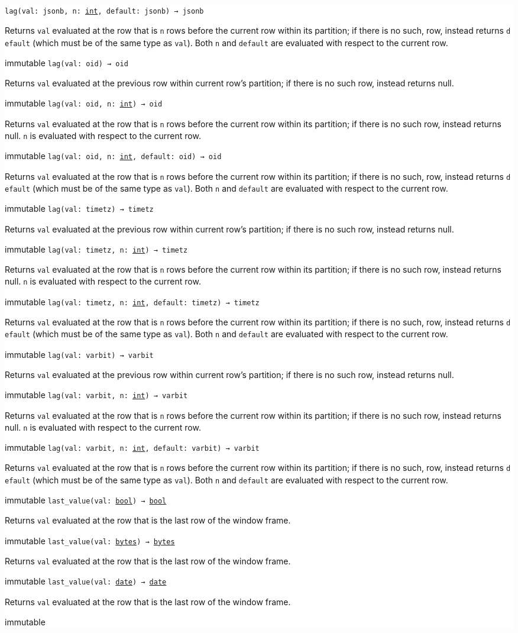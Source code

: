 <tr><td><a name="lag"></a><code>lag(val: jsonb, n: <a href="int.html">int</a>, default: jsonb) &rarr; jsonb</code></td><td><span class="funcdesc"><p>Returns <code>val</code> evaluated at the row that is <code>n</code> rows before the current row within its partition; if there is no such, row, instead returns <code>default</code> (which must be of the same type as <code>val</code>). Both <code>n</code> and <code>default</code> are evaluated with respect to the current row.</p>
</span></td><td>immutable</td></tr>
<tr><td><a name="lag"></a><code>lag(val: oid) &rarr; oid</code></td><td><span class="funcdesc"><p>Returns <code>val</code> evaluated at the previous row within current row’s partition; if there is no such row, instead returns null.</p>
</span></td><td>immutable</td></tr>
<tr><td><a name="lag"></a><code>lag(val: oid, n: <a href="int.html">int</a>) &rarr; oid</code></td><td><span class="funcdesc"><p>Returns <code>val</code> evaluated at the row that is <code>n</code> rows before the current row within its partition; if there is no such row, instead returns null. <code>n</code> is evaluated with respect to the current row.</p>
</span></td><td>immutable</td></tr>
<tr><td><a name="lag"></a><code>lag(val: oid, n: <a href="int.html">int</a>, default: oid) &rarr; oid</code></td><td><span class="funcdesc"><p>Returns <code>val</code> evaluated at the row that is <code>n</code> rows before the current row within its partition; if there is no such, row, instead returns <code>default</code> (which must be of the same type as <code>val</code>). Both <code>n</code> and <code>default</code> are evaluated with respect to the current row.</p>
</span></td><td>immutable</td></tr>
<tr><td><a name="lag"></a><code>lag(val: timetz) &rarr; timetz</code></td><td><span class="funcdesc"><p>Returns <code>val</code> evaluated at the previous row within current row’s partition; if there is no such row, instead returns null.</p>
</span></td><td>immutable</td></tr>
<tr><td><a name="lag"></a><code>lag(val: timetz, n: <a href="int.html">int</a>) &rarr; timetz</code></td><td><span class="funcdesc"><p>Returns <code>val</code> evaluated at the row that is <code>n</code> rows before the current row within its partition; if there is no such row, instead returns null. <code>n</code> is evaluated with respect to the current row.</p>
</span></td><td>immutable</td></tr>
<tr><td><a name="lag"></a><code>lag(val: timetz, n: <a href="int.html">int</a>, default: timetz) &rarr; timetz</code></td><td><span class="funcdesc"><p>Returns <code>val</code> evaluated at the row that is <code>n</code> rows before the current row within its partition; if there is no such, row, instead returns <code>default</code> (which must be of the same type as <code>val</code>). Both <code>n</code> and <code>default</code> are evaluated with respect to the current row.</p>
</span></td><td>immutable</td></tr>
<tr><td><a name="lag"></a><code>lag(val: varbit) &rarr; varbit</code></td><td><span class="funcdesc"><p>Returns <code>val</code> evaluated at the previous row within current row’s partition; if there is no such row, instead returns null.</p>
</span></td><td>immutable</td></tr>
<tr><td><a name="lag"></a><code>lag(val: varbit, n: <a href="int.html">int</a>) &rarr; varbit</code></td><td><span class="funcdesc"><p>Returns <code>val</code> evaluated at the row that is <code>n</code> rows before the current row within its partition; if there is no such row, instead returns null. <code>n</code> is evaluated with respect to the current row.</p>
</span></td><td>immutable</td></tr>
<tr><td><a name="lag"></a><code>lag(val: varbit, n: <a href="int.html">int</a>, default: varbit) &rarr; varbit</code></td><td><span class="funcdesc"><p>Returns <code>val</code> evaluated at the row that is <code>n</code> rows before the current row within its partition; if there is no such, row, instead returns <code>default</code> (which must be of the same type as <code>val</code>). Both <code>n</code> and <code>default</code> are evaluated with respect to the current row.</p>
</span></td><td>immutable</td></tr>
<tr><td><a name="last_value"></a><code>last_value(val: <a href="bool.html">bool</a>) &rarr; <a href="bool.html">bool</a></code></td><td><span class="funcdesc"><p>Returns <code>val</code> evaluated at the row that is the last row of the window frame.</p>
</span></td><td>immutable</td></tr>
<tr><td><a name="last_value"></a><code>last_value(val: <a href="bytes.html">bytes</a>) &rarr; <a href="bytes.html">bytes</a></code></td><td><span class="funcdesc"><p>Returns <code>val</code> evaluated at the row that is the last row of the window frame.</p>
</span></td><td>immutable</td></tr>
<tr><td><a name="last_value"></a><code>last_value(val: <a href="date.html">date</a>) &rarr; <a href="date.html">date</a></code></td><td><span class="funcdesc"><p>Returns <code>val</code> evaluated at the row that is the last row of the window frame.</p>
</span></td><td>immutable</td></tr>